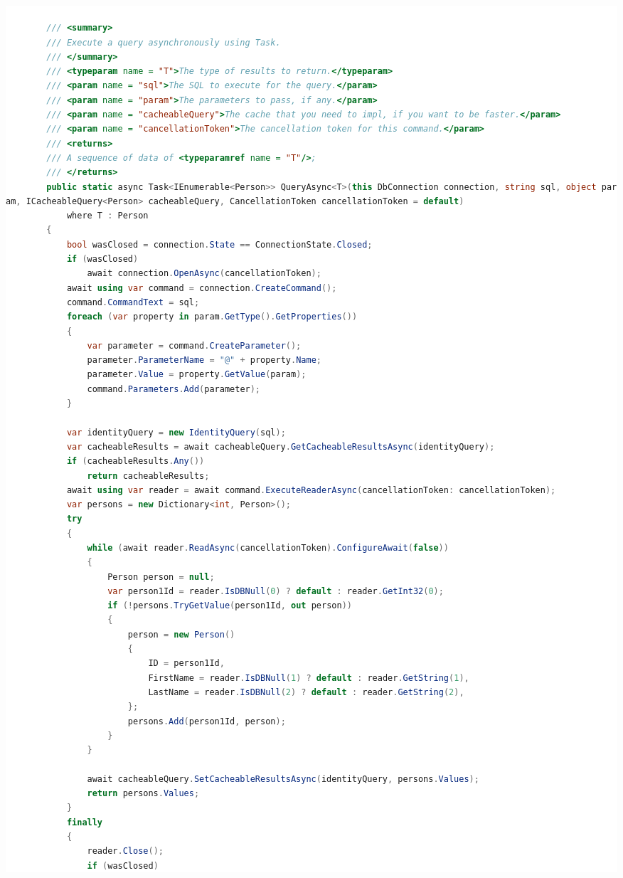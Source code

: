 ```csharp showLineNumbers 

        /// <summary>
        /// Execute a query asynchronously using Task.
        /// </summary>
        /// <typeparam name = "T">The type of results to return.</typeparam>
        /// <param name = "sql">The SQL to execute for the query.</param>
        /// <param name = "param">The parameters to pass, if any.</param>
        /// <param name = "cacheableQuery">The cache that you need to impl, if you want to be faster.</param>
        /// <param name = "cancellationToken">The cancellation token for this command.</param>
        /// <returns>
        /// A sequence of data of <typeparamref name = "T"/>;
        /// </returns>
        public static async Task<IEnumerable<Person>> QueryAsync<T>(this DbConnection connection, string sql, object param, ICacheableQuery<Person> cacheableQuery, CancellationToken cancellationToken = default)
            where T : Person
        {
            bool wasClosed = connection.State == ConnectionState.Closed;
            if (wasClosed)
                await connection.OpenAsync(cancellationToken);
            await using var command = connection.CreateCommand();
            command.CommandText = sql;
            foreach (var property in param.GetType().GetProperties())
            {
                var parameter = command.CreateParameter();
                parameter.ParameterName = "@" + property.Name;
                parameter.Value = property.GetValue(param);
                command.Parameters.Add(parameter);
            }

            var identityQuery = new IdentityQuery(sql);
            var cacheableResults = await cacheableQuery.GetCacheableResultsAsync(identityQuery);
            if (cacheableResults.Any())
                return cacheableResults;
            await using var reader = await command.ExecuteReaderAsync(cancellationToken: cancellationToken);
            var persons = new Dictionary<int, Person>();
            try
            {
                while (await reader.ReadAsync(cancellationToken).ConfigureAwait(false))
                {
                    Person person = null;
                    var person1Id = reader.IsDBNull(0) ? default : reader.GetInt32(0);
                    if (!persons.TryGetValue(person1Id, out person))
                    {
                        person = new Person()
                        {
                            ID = person1Id,
                            FirstName = reader.IsDBNull(1) ? default : reader.GetString(1),
                            LastName = reader.IsDBNull(2) ? default : reader.GetString(2),
                        };
                        persons.Add(person1Id, person);
                    }
                }

                await cacheableQuery.SetCacheableResultsAsync(identityQuery, persons.Values);
                return persons.Values;
            }
            finally
            {
                reader.Close();
                if (wasClosed)
```